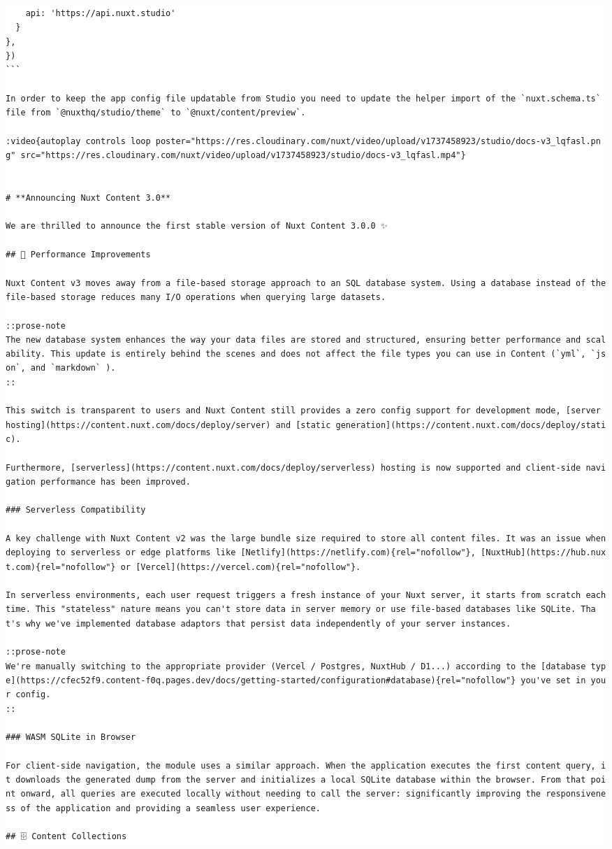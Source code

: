   ``````vue \[layout/docs.vue (v1)\]
      api: 'https://api.nuxt.studio'
    }
  },
})
```

In order to keep the app config file updatable from Studio you need to update the helper import of the `nuxt.schema.ts` file from `@nuxthq/studio/theme` to `@nuxt/content/preview`.

:video{autoplay controls loop poster="https://res.cloudinary.com/nuxt/video/upload/v1737458923/studio/docs-v3_lqfasl.png" src="https://res.cloudinary.com/nuxt/video/upload/v1737458923/studio/docs-v3_lqfasl.mp4"}


# **Announcing Nuxt Content 3.0**

We are thrilled to announce the first stable version of Nuxt Content 3.0.0 ✨

## 🚀 Performance Improvements

Nuxt Content v3 moves away from a file-based storage approach to an SQL database system. Using a database instead of the file-based storage reduces many I/O operations when querying large datasets.

::prose-note
The new database system enhances the way your data files are stored and structured, ensuring better performance and scalability. This update is entirely behind the scenes and does not affect the file types you can use in Content (`yml`, `json`, and `markdown` ).
::

This switch is transparent to users and Nuxt Content still provides a zero config support for development mode, [server hosting](https://content.nuxt.com/docs/deploy/server) and [static generation](https://content.nuxt.com/docs/deploy/static).

Furthermore, [serverless](https://content.nuxt.com/docs/deploy/serverless) hosting is now supported and client-side navigation performance has been improved.

### Serverless Compatibility

A key challenge with Nuxt Content v2 was the large bundle size required to store all content files. It was an issue when deploying to serverless or edge platforms like [Netlify](https://netlify.com){rel="nofollow"}, [NuxtHub](https://hub.nuxt.com){rel="nofollow"} or [Vercel](https://vercel.com){rel="nofollow"}.

In serverless environments, each user request triggers a fresh instance of your Nuxt server, it starts from scratch each time. This "stateless" nature means you can't store data in server memory or use file-based databases like SQLite. That's why we've implemented database adaptors that persist data independently of your server instances.

::prose-note
We're manually switching to the appropriate provider (Vercel / Postgres, NuxtHub / D1...) according to the [database type](https://cfec52f9.content-f0q.pages.dev/docs/getting-started/configuration#database){rel="nofollow"} you've set in your config.
::

### WASM SQLite in Browser

For client-side navigation, the module uses a similar approach. When the application executes the first content query, it downloads the generated dump from the server and initializes a local SQLite database within the browser. From that point onward, all queries are executed locally without needing to call the server: significantly improving the responsiveness of the application and providing a seamless user experience.

## 🗄️ Content Collections
  ``````